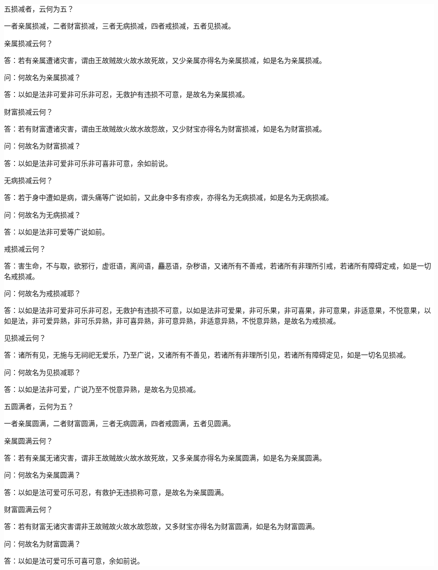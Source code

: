 五损减者，云何为五？

一者亲属损减，二者财富损减，三者无病损减，四者戒损减，五者见损减。

亲属损减云何？

答：若有亲属遭诸灾害，谓由王故贼故火故水故死故，又少亲属亦得名为亲属损减，如是名为亲属损减。

问：何故名为亲属损减？

答：以如是法非可爱非可乐非可忍，无救护有违损不可意，是故名为亲属损减。

财富损减云何？

答：若有财富遭诸灾害，谓由王故贼故火故水故怨故，又少财宝亦得名为财富损减，如是名为财富损减。

问：何故名为财富损减？

答：以如是法非可爱非可乐非可喜非可意，余如前说。

无病损减云何？

答：若于身中遭如是病，谓头痛等广说如前，又此身中多有疹疾，亦得名为无病损减，如是名为无病损减。

问：何故名为无病损减？

答：以如是法非可爱等广说如前。

戒损减云何？

答：害生命，不与取，欲邪行，虚诳语，离间语，麤恶语，杂秽语，又诸所有不善戒，若诸所有非理所引戒，若诸所有障碍定戒，如是一切名戒损减。

问：何故名为戒损减耶？

答：以如是法非可爱非可乐非可忍，无救护有违损不可意，以如是法非可爱果，非可乐果，非可喜果，非可意果，非适意果，不悦意果，以如是法，非可爱异熟，非可乐异熟，非可喜异熟，非可意异熟，非适意异熟，不悦意异熟，是故名为戒损减。

见损减云何？

答：诸所有见，无施与无祠祀无爱乐，乃至广说，又诸所有不善见，若诸所有非理所引见，若诸所有障碍定见，如是一切名见损减。

问：何故名为见损减耶？

答：以如是法非可爱，广说乃至不悦意异熟，是故名为见损减。

五圆满者，云何为五？

一者亲属圆满，二者财富圆满，三者无病圆满，四者戒圆满，五者见圆满。

亲属圆满云何？

答：若有亲属无诸灾害，谓非王故贼故火故水故死故，又多亲属亦得名为亲属圆满，如是名为亲属圆满。

问：何故名为亲属圆满？

答：以如是法可爱可乐可忍，有救护无违损称可意，是故名为亲属圆满。

财富圆满云何？

答：若有财富无诸灾害谓非王故贼故火故水故怨故，又多财宝亦得名为财富圆满，如是名为财富圆满。

问：何故名为财富圆满？

答：以如是法可爱可乐可喜可意，余如前说。
